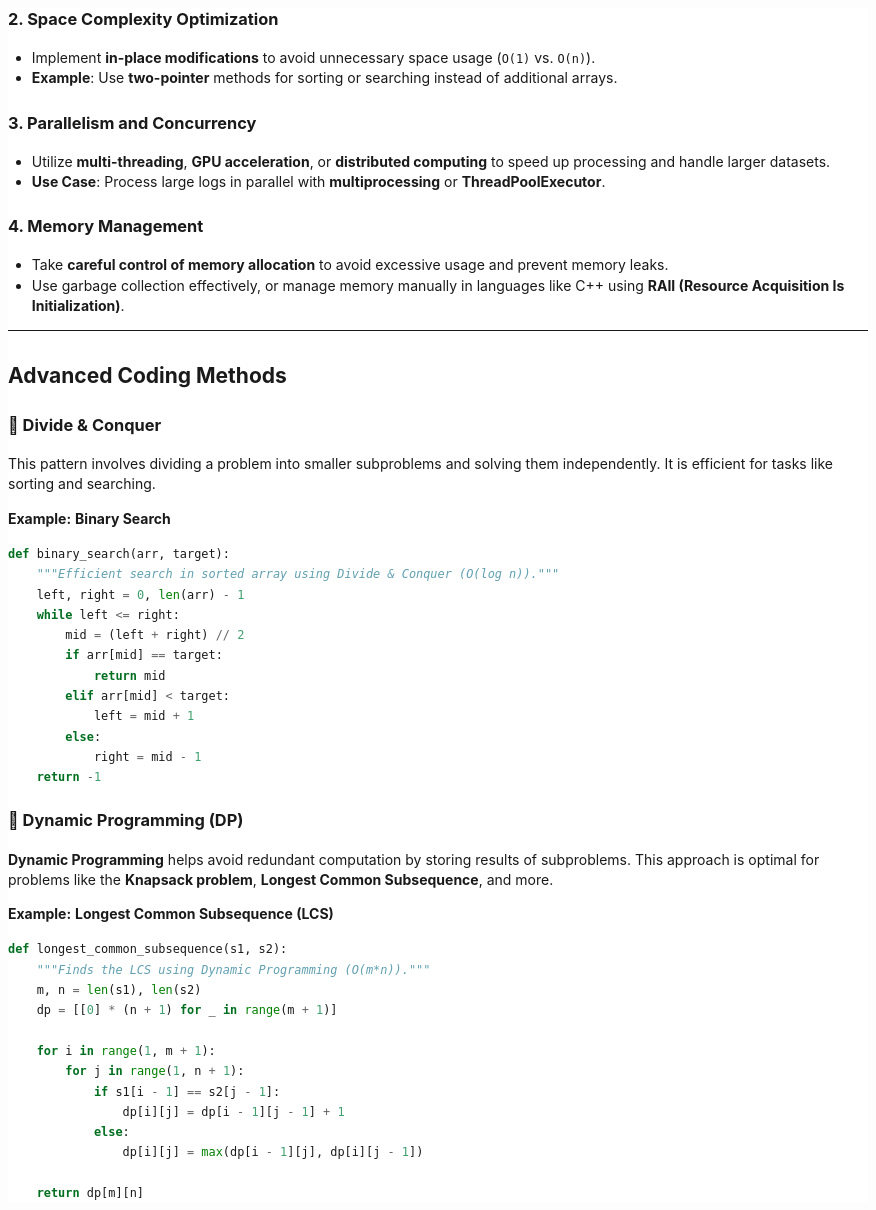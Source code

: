 ### **2. Space Complexity Optimization**
- Implement **in-place modifications** to avoid unnecessary space usage (`O(1)` vs. `O(n)`).
- **Example**: Use **two-pointer** methods for sorting or searching instead of additional arrays.

### **3. Parallelism and Concurrency**
- Utilize **multi-threading**, **GPU acceleration**, or **distributed computing** to speed up processing and handle larger datasets.
- **Use Case**: Process large logs in parallel with **multiprocessing** or **ThreadPoolExecutor**.

### **4. Memory Management**
- Take **careful control of memory allocation** to avoid excessive usage and prevent memory leaks.
- Use garbage collection effectively, or manage memory manually in languages like C++ using **RAII (Resource Acquisition Is Initialization)**.

---

## **Advanced Coding Methods**

### **🔹 Divide & Conquer**
This pattern involves dividing a problem into smaller subproblems and solving them independently. It is efficient for tasks like sorting and searching.

**Example:** **Binary Search**
```python
def binary_search(arr, target):
    """Efficient search in sorted array using Divide & Conquer (O(log n))."""
    left, right = 0, len(arr) - 1
    while left <= right:
        mid = (left + right) // 2
        if arr[mid] == target:
            return mid
        elif arr[mid] < target:
            left = mid + 1
        else:
            right = mid - 1
    return -1
```

### **🔹 Dynamic Programming (DP)**
**Dynamic Programming** helps avoid redundant computation by storing results of subproblems. This approach is optimal for problems like the **Knapsack problem**, **Longest Common Subsequence**, and more.

**Example:** **Longest Common Subsequence (LCS)**
```python
def longest_common_subsequence(s1, s2):
    """Finds the LCS using Dynamic Programming (O(m*n))."""
    m, n = len(s1), len(s2)
    dp = [[0] * (n + 1) for _ in range(m + 1)]

    for i in range(1, m + 1):
        for j in range(1, n + 1):
            if s1[i - 1] == s2[j - 1]:
                dp[i][j] = dp[i - 1][j - 1] + 1
            else:
                dp[i][j] = max(dp[i - 1][j], dp[i][j - 1])

    return dp[m][n]
```
